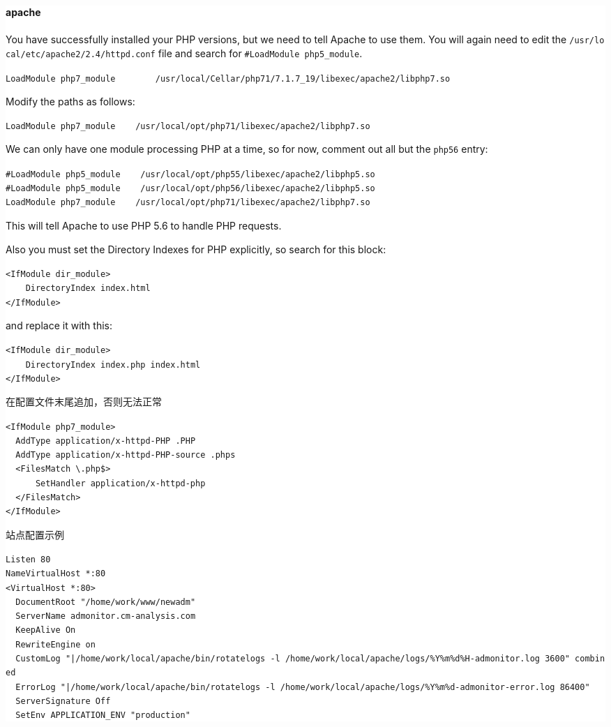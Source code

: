 #### apache

You have successfully installed your PHP versions, but we need to tell Apache to use them. You will again need to edit the `/usr/local/etc/apache2/2.4/httpd.conf` file and search for `#LoadModule php5_module`.

```shell
LoadModule php7_module        /usr/local/Cellar/php71/7.1.7_19/libexec/apache2/libphp7.so
```

Modify the paths as follows:

```shell
LoadModule php7_module    /usr/local/opt/php71/libexec/apache2/libphp7.so
```

We can only have one module processing PHP at a time, so for now, comment out all but the `php56` entry:

```shell
#LoadModule php5_module    /usr/local/opt/php55/libexec/apache2/libphp5.so
#LoadModule php5_module    /usr/local/opt/php56/libexec/apache2/libphp5.so
LoadModule php7_module    /usr/local/opt/php71/libexec/apache2/libphp7.so
```

This will tell Apache to use PHP 5.6 to handle PHP requests.

Also you must set the Directory Indexes for PHP explicitly, so search for this block:

```
<IfModule dir_module>
    DirectoryIndex index.html
</IfModule>
```

and replace it with this:

```
<IfModule dir_module>
    DirectoryIndex index.php index.html
</IfModule>
```

在配置文件末尾追加，否则无法正常

```
<IfModule php7_module>
  AddType application/x-httpd-PHP .PHP
  AddType application/x-httpd-PHP-source .phps
  <FilesMatch \.php$>
      SetHandler application/x-httpd-php
  </FilesMatch>
</IfModule>
```

站点配置示例

```shell
Listen 80
NameVirtualHost *:80
<VirtualHost *:80>
  DocumentRoot "/home/work/www/newadm"
  ServerName admonitor.cm-analysis.com
  KeepAlive On
  RewriteEngine on
  CustomLog "|/home/work/local/apache/bin/rotatelogs -l /home/work/local/apache/logs/%Y%m%d%H-admonitor.log 3600" combined
  ErrorLog "|/home/work/local/apache/bin/rotatelogs -l /home/work/local/apache/logs/%Y%m%d-admonitor-error.log 86400"
  ServerSignature Off
  SetEnv APPLICATION_ENV "production"

```